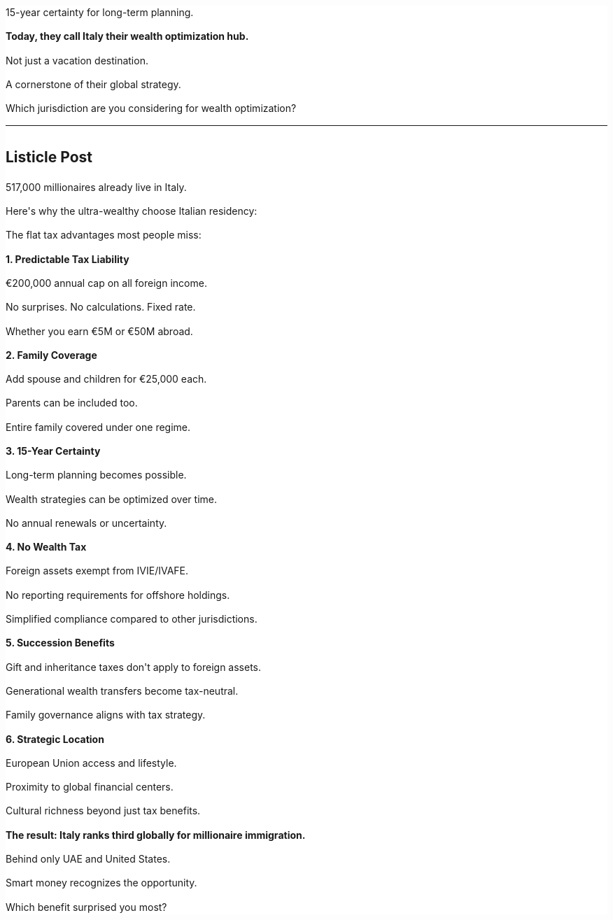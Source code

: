 15-year certainty for long-term planning.

**Today, they call Italy their wealth optimization hub.**

Not just a vacation destination.

A cornerstone of their global strategy.

Which jurisdiction are you considering for wealth optimization?

---

## Listicle Post

517,000 millionaires already live in Italy.

Here's why the ultra-wealthy choose Italian residency:

The flat tax advantages most people miss:

**1. Predictable Tax Liability**

€200,000 annual cap on all foreign income.

No surprises. No calculations. Fixed rate.

Whether you earn €5M or €50M abroad.

**2. Family Coverage**

Add spouse and children for €25,000 each.

Parents can be included too.

Entire family covered under one regime.

**3. 15-Year Certainty**

Long-term planning becomes possible.

Wealth strategies can be optimized over time.

No annual renewals or uncertainty.

**4. No Wealth Tax**

Foreign assets exempt from IVIE/IVAFE.

No reporting requirements for offshore holdings.

Simplified compliance compared to other jurisdictions.

**5. Succession Benefits**

Gift and inheritance taxes don't apply to foreign assets.

Generational wealth transfers become tax-neutral.

Family governance aligns with tax strategy.

**6. Strategic Location**

European Union access and lifestyle.

Proximity to global financial centers.

Cultural richness beyond just tax benefits.

**The result: Italy ranks third globally for millionaire immigration.**

Behind only UAE and United States.

Smart money recognizes the opportunity.

Which benefit surprised you most?